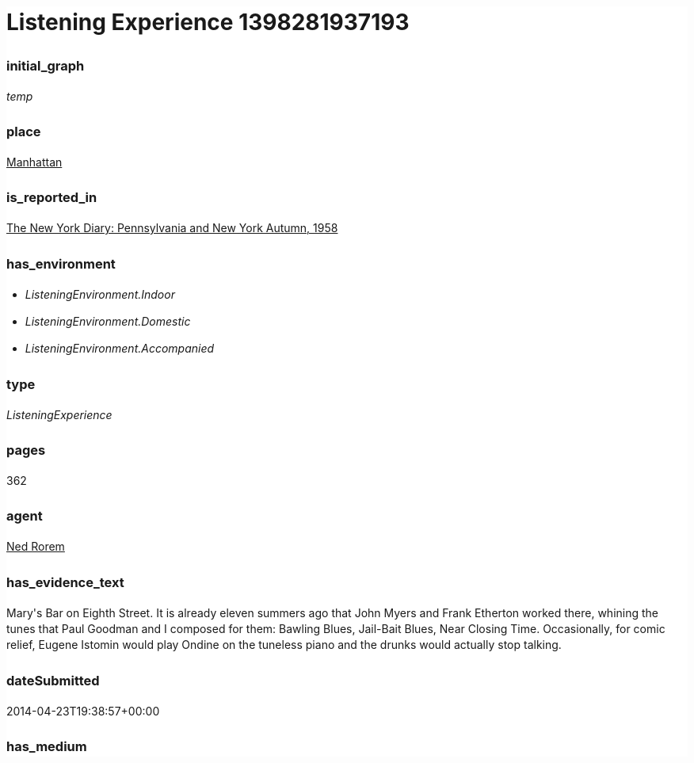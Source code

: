 # Listening Experience 1398281937193

### initial_graph


*temp*

### place


[Manhattan](#Manhattan)

### is_reported_in


[The New York Diary: Pennsylvania and New York Autumn, 1958](#The-New-York-Diary-Pennsylvania-and-New-York-Autumn-1958)

### has_environment

 - *ListeningEnvironment.Indoor*

 - *ListeningEnvironment.Domestic*

 - *ListeningEnvironment.Accompanied*

### type


*ListeningExperience*

### pages


362

### agent


[Ned Rorem](#Ned-Rorem)

### has_evidence_text


Mary's Bar on Eighth Street. It is already eleven summers ago that John Myers and Frank Etherton worked there, whining the tunes that Paul Goodman and I composed for them: Bawling Blues, Jail-Bait Blues, Near Closing Time. Occasionally, for comic relief, Eugene Istomin would play Ondine on the tuneless piano and the drunks would actually stop talking.

### dateSubmitted


2014-04-23T19:38:57+00:00

### has_medium

